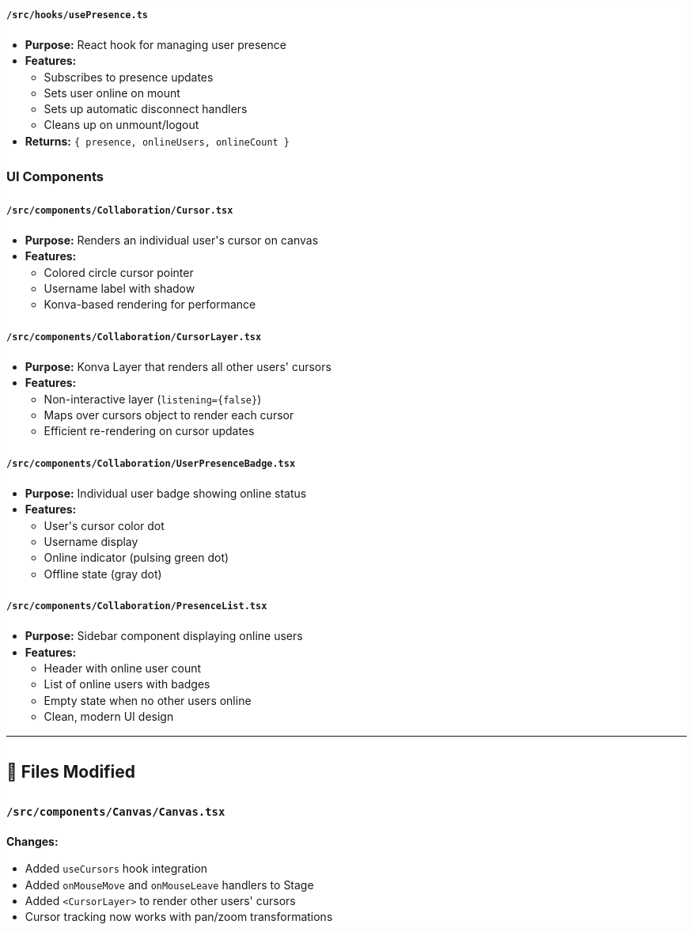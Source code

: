 #### `/src/hooks/usePresence.ts`
- **Purpose:** React hook for managing user presence
- **Features:**
  - Subscribes to presence updates
  - Sets user online on mount
  - Sets up automatic disconnect handlers
  - Cleans up on unmount/logout
- **Returns:** `{ presence, onlineUsers, onlineCount }`

### UI Components

#### `/src/components/Collaboration/Cursor.tsx`
- **Purpose:** Renders an individual user's cursor on canvas
- **Features:**
  - Colored circle cursor pointer
  - Username label with shadow
  - Konva-based rendering for performance

#### `/src/components/Collaboration/CursorLayer.tsx`
- **Purpose:** Konva Layer that renders all other users' cursors
- **Features:**
  - Non-interactive layer (`listening={false}`)
  - Maps over cursors object to render each cursor
  - Efficient re-rendering on cursor updates

#### `/src/components/Collaboration/UserPresenceBadge.tsx`
- **Purpose:** Individual user badge showing online status
- **Features:**
  - User's cursor color dot
  - Username display
  - Online indicator (pulsing green dot)
  - Offline state (gray dot)

#### `/src/components/Collaboration/PresenceList.tsx`
- **Purpose:** Sidebar component displaying online users
- **Features:**
  - Header with online user count
  - List of online users with badges
  - Empty state when no other users online
  - Clean, modern UI design

---

## 🔧 Files Modified

### `/src/components/Canvas/Canvas.tsx`
**Changes:**
- Added `useCursors` hook integration
- Added `onMouseMove` and `onMouseLeave` handlers to Stage
- Added `<CursorLayer>` to render other users' cursors
- Cursor tracking now works with pan/zoom transformations
